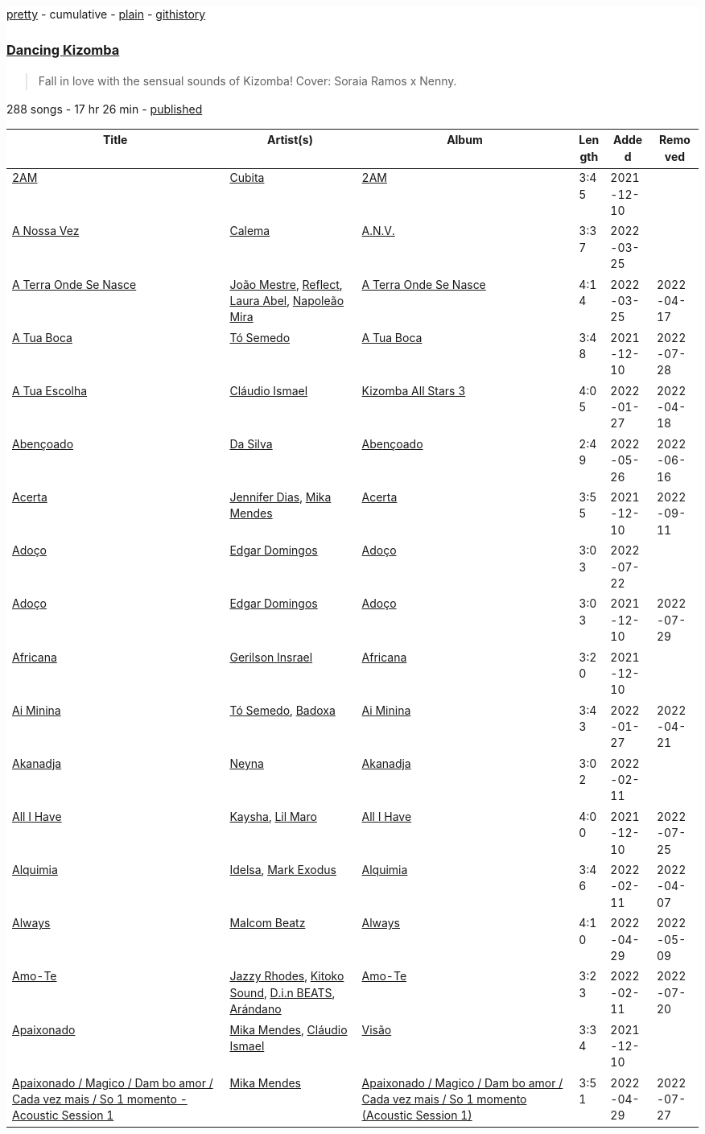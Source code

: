 [pretty](/playlists/pretty/37i9dQZF1DX1l6qs3gcM4U.md) - cumulative - [plain](/playlists/plain/37i9dQZF1DX1l6qs3gcM4U) - [githistory](https://github.githistory.xyz/mackorone/spotify-playlist-archive/blob/main/playlists/plain/37i9dQZF1DX1l6qs3gcM4U)

### [Dancing Kizomba](https://open.spotify.com/playlist/37i9dQZF1DX1l6qs3gcM4U)

> Fall in love with the sensual sounds of Kizomba! Cover: Soraia Ramos x Nenny.

288 songs - 17 hr 26 min - [published](https://open.spotify.com/playlist/33PmHWTm7jqDMnzqBQ57ZY)

| Title | Artist(s) | Album | Length | Added | Removed |
|---|---|---|---|---|---|
| [2AM](https://open.spotify.com/track/26iz22pkwZThajSbL8BVLE) | [Cubita](https://open.spotify.com/artist/22uy6DyvpF9Vt2PMWSm5di) | [2AM](https://open.spotify.com/album/2jvDIAAlla2IbwuoLUojvy) | 3:45 | 2021-12-10 |  |
| [A Nossa Vez](https://open.spotify.com/track/5o9k5OSBM4sAY2bMekl8a8) | [Calema](https://open.spotify.com/artist/6PIIKavZx20FlVKyIvb4Um) | [A.N.V.](https://open.spotify.com/album/1KTc7vWWo2P6XMlEwAmd7N) | 3:37 | 2022-03-25 |  |
| [A Terra Onde Se Nasce](https://open.spotify.com/track/4fR63zYe5FgYaGIv6TicsX) | [João Mestre](https://open.spotify.com/artist/1PxCOoZdihbvGvDCAqiJr1), [Reflect](https://open.spotify.com/artist/0rgNRW2OLmvH23mDdH6FH3), [Laura Abel](https://open.spotify.com/artist/5cYh5NHenPEINDT81dUuyR), [Napoleão Mira](https://open.spotify.com/artist/4nHD4bL7ukeRwfjrDI0QXD) | [A Terra Onde Se Nasce](https://open.spotify.com/album/2oIT2sxMibkvfLDLydwKUJ) | 4:14 | 2022-03-25 | 2022-04-17 |
| [A Tua Boca](https://open.spotify.com/track/1ouCqdGHx92VMOXXbpyVSU) | [Tó Semedo](https://open.spotify.com/artist/7hZz6sSgoppxbAW4lTjopa) | [A Tua Boca](https://open.spotify.com/album/3YxkgTCDCHOXEwKDvi33M1) | 3:48 | 2021-12-10 | 2022-07-28 |
| [A Tua Escolha](https://open.spotify.com/track/2u5cgh9JUK1wXwsepgMzME) | [Cláudio Ismael](https://open.spotify.com/artist/5EoiaFh1ngnwqgcptsXRTo) | [Kizomba All Stars 3](https://open.spotify.com/album/0hYj2Vo9dKrsTg203dRXJ4) | 4:05 | 2022-01-27 | 2022-04-18 |
| [Abençoado](https://open.spotify.com/track/3Fv6efYeL4WLpwkE797BDO) | [Da Silva](https://open.spotify.com/artist/0VbLf7VNOS7UfPfxRGF02E) | [Abençoado](https://open.spotify.com/album/7hjGHtEkGnnds18e6CPIVV) | 2:49 | 2022-05-26 | 2022-06-16 |
| [Acerta](https://open.spotify.com/track/6qhwWPfW7AqhWoJPEjyylb) | [Jennifer Dias](https://open.spotify.com/artist/45qwEAGFSoIAhlRJqYZIml), [Mika Mendes](https://open.spotify.com/artist/1oxDq8JrrBTX5Jnb7ftH1w) | [Acerta](https://open.spotify.com/album/01XtjVLIMkMasJ6OJLYiSn) | 3:55 | 2021-12-10 | 2022-09-11 |
| [Adoço](https://open.spotify.com/track/7ffN1srH0lM39dddrG84Gs) | [Edgar Domingos](https://open.spotify.com/artist/24ln2MhGkr8aWPhqrgQ7LZ) | [Adoço](https://open.spotify.com/album/78htzYNaNcNaB3TN7W8cD5) | 3:03 | 2022-07-22 |  |
| [Adoço](https://open.spotify.com/track/61MbzsETAezqjjsx15Lh5U) | [Edgar Domingos](https://open.spotify.com/artist/24ln2MhGkr8aWPhqrgQ7LZ) | [Adoço](https://open.spotify.com/album/3YUW6ZXd6useT4DogVHd6N) | 3:03 | 2021-12-10 | 2022-07-29 |
| [Africana](https://open.spotify.com/track/39GEvvoMVqRnxpy69XGRvT) | [Gerilson Insrael](https://open.spotify.com/artist/4VnA54lsQnc9ImvrEY34fO) | [Africana](https://open.spotify.com/album/17vDciwK52wtjT5rFjmlXt) | 3:20 | 2021-12-10 |  |
| [Ai Minina](https://open.spotify.com/track/3JtkjYRgX5kY2aK5WwYjSk) | [Tó Semedo](https://open.spotify.com/artist/7hZz6sSgoppxbAW4lTjopa), [Badoxa](https://open.spotify.com/artist/5ZOMkfINXvTF4GqNwHPsfW) | [Ai Minina](https://open.spotify.com/album/3vqahjgHMSVl39uPB0yXJ0) | 3:43 | 2022-01-27 | 2022-04-21 |
| [Akanadja](https://open.spotify.com/track/5YFM2pnhKvoBUPOlBkCXrV) | [Neyna](https://open.spotify.com/artist/6lrpKiPnrnPLeKxKqIq7A7) | [Akanadja](https://open.spotify.com/album/2bvvjR9iZN9jo4qugFZnON) | 3:02 | 2022-02-11 |  |
| [All I Have](https://open.spotify.com/track/5VB3K5qgvXlfkKaxUVMyvu) | [Kaysha](https://open.spotify.com/artist/2DBaDAcrh5sf17yR1qbnsy), [Lil Maro](https://open.spotify.com/artist/5JKD7sTK9ipdYfb4wEXA9g) | [All I Have](https://open.spotify.com/album/7KAOO3P9VCHO0gG0B5kIWZ) | 4:00 | 2021-12-10 | 2022-07-25 |
| [Alquimia](https://open.spotify.com/track/1bu6VC2sSihmP8kiHg89fl) | [Idelsa](https://open.spotify.com/artist/0mXFos6Vf02A5AReZz9i5p), [Mark Exodus](https://open.spotify.com/artist/5QuaUicw0RJdqHlUJdkQWz) | [Alquimia](https://open.spotify.com/album/0HBCHTI8Ny7qWtKET7YKvY) | 3:46 | 2022-02-11 | 2022-04-07 |
| [Always](https://open.spotify.com/track/6Fhr7jGP1IfSHynLeFNoMu) | [Malcom Beatz](https://open.spotify.com/artist/7zVHCWAKJW7cBHUmn782p2) | [Always](https://open.spotify.com/album/0YY6MqbJd4TWaqiH8Xsvyp) | 4:10 | 2022-04-29 | 2022-05-09 |
| [Amo\-Te](https://open.spotify.com/track/5PCMiD1Ueel9dHB56hEkxZ) | [Jazzy Rhodes](https://open.spotify.com/artist/4Jmpc3XWrGfzMXKYlQOrFG), [Kitoko Sound](https://open.spotify.com/artist/7DqZ1E3qLhl3dXPc7jiVOb), [D.i.n BEATS](https://open.spotify.com/artist/01jkpVYZa78YgI61h3gZbO), [Arándano](https://open.spotify.com/artist/4vFS1RK96haxCYFEOEtv69) | [Amo\-Te](https://open.spotify.com/album/2qL8ao6taagISusBR1Z2pO) | 3:23 | 2022-02-11 | 2022-07-20 |
| [Apaixonado](https://open.spotify.com/track/0YOLLYNnFbOz0xagmru0SD) | [Mika Mendes](https://open.spotify.com/artist/1oxDq8JrrBTX5Jnb7ftH1w), [Cláudio Ismael](https://open.spotify.com/artist/5EoiaFh1ngnwqgcptsXRTo) | [Visão](https://open.spotify.com/album/5xiIvycERRfpQd1P3bGN9d) | 3:34 | 2021-12-10 |  |
| [Apaixonado / Magico / Dam bo amor / Cada vez mais / So 1 momento \- Acoustic Session 1](https://open.spotify.com/track/6Nq3psIgjMvHfSN26gVKtK) | [Mika Mendes](https://open.spotify.com/artist/1oxDq8JrrBTX5Jnb7ftH1w) | [Apaixonado / Magico / Dam bo amor / Cada vez mais / So 1 momento \(Acoustic Session 1\)](https://open.spotify.com/album/6ZZ5iSN6iPO6PtlV6E1q1W) | 3:51 | 2022-04-29 | 2022-07-27 |
